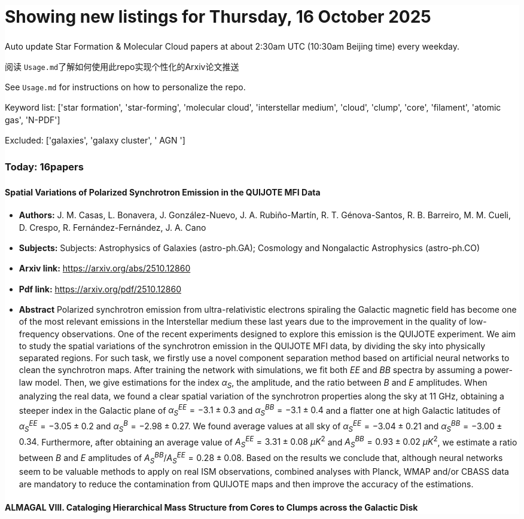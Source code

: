 # Showing new listings for Thursday, 16 October 2025
Auto update Star Formation & Molecular Cloud papers at about 2:30am UTC (10:30am Beijing time) every weekday.


阅读 `Usage.md`了解如何使用此repo实现个性化的Arxiv论文推送

See `Usage.md` for instructions on how to personalize the repo. 


Keyword list: ['star formation', 'star-forming', 'molecular cloud', 'interstellar medium', 'cloud', 'clump', 'core', 'filament', 'atomic gas', 'N-PDF']


Excluded: ['galaxies', 'galaxy cluster', ' AGN ']


### Today: 16papers 
#### Spatial Variations of Polarized Synchrotron Emission in the QUIJOTE MFI Data
 - **Authors:** J. M. Casas, L. Bonavera, J. González-Nuevo, J. A. Rubiño-Martín, R. T. Génova-Santos, R. B. Barreiro, M. M. Cueli, D. Crespo, R. Fernández-Fernández, J. A. Cano
 - **Subjects:** Subjects:
Astrophysics of Galaxies (astro-ph.GA); Cosmology and Nongalactic Astrophysics (astro-ph.CO)
 - **Arxiv link:** https://arxiv.org/abs/2510.12860

 - **Pdf link:** https://arxiv.org/pdf/2510.12860

 - **Abstract**
 Polarized synchrotron emission from ultra-relativistic electrons spiraling the Galactic magnetic field has become one of the most relevant emissions in the Interstellar medium these last years due to the improvement in the quality of low-frequency observations. One of the recent experiments designed to explore this emission is the QUIJOTE experiment. We aim to study the spatial variations of the synchrotron emission in the QUIJOTE MFI data, by dividing the sky into physically separated regions. For such task, we firstly use a novel component separation method based on artificial neural networks to clean the synchrotron maps. After training the network with simulations, we fit both $EE$ and $BB$ spectra by assuming a power-law model. Then, we give estimations for the index $\alpha_{S}$, the amplitude, and the ratio between $B$ and $E$ amplitudes. When analyzing the real data, we found a clear spatial variation of the synchrotron properties along the sky at 11 GHz, obtaining a steeper index in the Galactic plane of $\alpha_{S}^{EE} = -3.1 \pm 0.3$ and $\alpha_{S}^{BB} = -3.1 \pm 0.4$ and a flatter one at high Galactic latitudes of $\alpha_{S}^{EE} = -3.05 \pm 0.2$ and $\alpha_{S}^{B} = -2.98 \pm 0.27$. We found average values at all sky of $\alpha_{S}^{EE} = -3.04 \pm 0.21$ and $\alpha_{S}^{BB} = -3.00 \pm 0.34$. Furthermore, after obtaining an average value of $A_{S}^{EE} = 3.31 \pm 0.08$ $\mu K^{2}$ and $A_{S}^{BB} = 0.93 \pm 0.02$ $\mu K^{2}$, we estimate a ratio between $B$ and $E$ amplitudes of $A_{S}^{BB}/A_{S}^{EE} = 0.28 \pm 0.08$. Based on the results we conclude that, although neural networks seem to be valuable methods to apply on real ISM observations, combined analyses with Planck, WMAP and/or CBASS data are mandatory to reduce the contamination from QUIJOTE maps and then improve the accuracy of the estimations.
#### ALMAGAL VIII. Cataloging Hierarchical Mass Structure from Cores to Clumps across the Galactic Disk